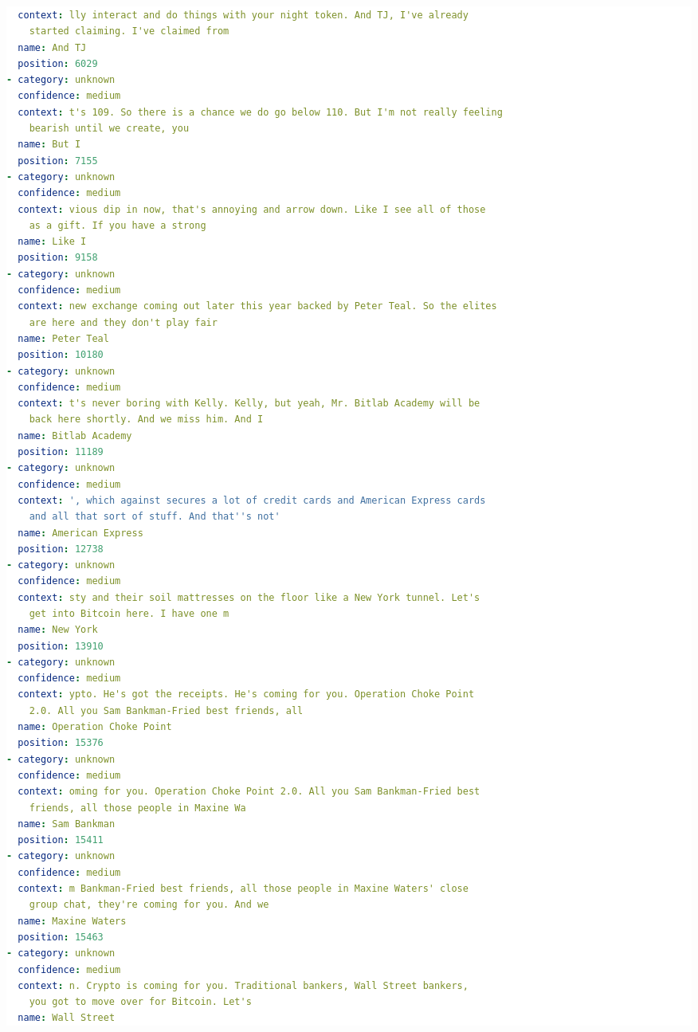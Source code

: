 ```yaml
  context: lly interact and do things with your night token. And TJ, I've already
    started claiming. I've claimed from
  name: And TJ
  position: 6029
- category: unknown
  confidence: medium
  context: t's 109. So there is a chance we do go below 110. But I'm not really feeling
    bearish until we create, you
  name: But I
  position: 7155
- category: unknown
  confidence: medium
  context: vious dip in now, that's annoying and arrow down. Like I see all of those
    as a gift. If you have a strong
  name: Like I
  position: 9158
- category: unknown
  confidence: medium
  context: new exchange coming out later this year backed by Peter Teal. So the elites
    are here and they don't play fair
  name: Peter Teal
  position: 10180
- category: unknown
  confidence: medium
  context: t's never boring with Kelly. Kelly, but yeah, Mr. Bitlab Academy will be
    back here shortly. And we miss him. And I
  name: Bitlab Academy
  position: 11189
- category: unknown
  confidence: medium
  context: ', which against secures a lot of credit cards and American Express cards
    and all that sort of stuff. And that''s not'
  name: American Express
  position: 12738
- category: unknown
  confidence: medium
  context: sty and their soil mattresses on the floor like a New York tunnel. Let's
    get into Bitcoin here. I have one m
  name: New York
  position: 13910
- category: unknown
  confidence: medium
  context: ypto. He's got the receipts. He's coming for you. Operation Choke Point
    2.0. All you Sam Bankman-Fried best friends, all
  name: Operation Choke Point
  position: 15376
- category: unknown
  confidence: medium
  context: oming for you. Operation Choke Point 2.0. All you Sam Bankman-Fried best
    friends, all those people in Maxine Wa
  name: Sam Bankman
  position: 15411
- category: unknown
  confidence: medium
  context: m Bankman-Fried best friends, all those people in Maxine Waters' close
    group chat, they're coming for you. And we
  name: Maxine Waters
  position: 15463
- category: unknown
  confidence: medium
  context: n. Crypto is coming for you. Traditional bankers, Wall Street bankers,
    you got to move over for Bitcoin. Let's
  name: Wall Street
```